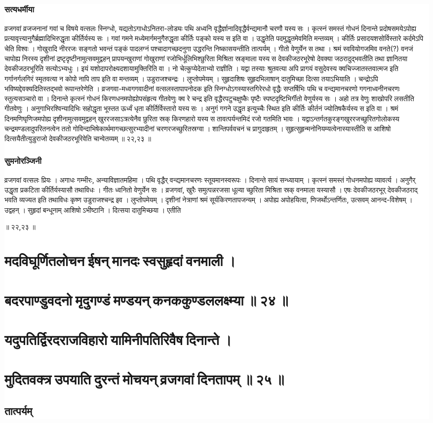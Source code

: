 ### **सत्यधर्मीया**

व्रजगवां व्रजजनानां गवां च विषये वत्सलः स्निग्धो, यद्यतोऽगाधोऽनितरा-लोड्यः पथि अध्वनि वृद्धैर्ज्ञानादिवृद्धैर्वन्द्यमानौ चरणौ यस्य सः । कृत्स्नं समस्तं गोधनं दिनान्ते प्रदोषसमयेऽपोह्य प्रत्यावृत्त्यानुगैर्ब्रह्मादिभिरुद्धृता कीर्तिर्यस्य सः । गवां गमने मध्येमार्गमनुगैरुद्धृता कीर्तिः पङ्को यस्य स इति वा । उद्धृतेति पदमुद्धृतमेवमिति मन्तव्यम् । कीर्तिः प्रसादयशसोर्विस्तारे कर्दमेऽपि चेति विश्वः । गोखुरादि नीररजः सङ्गतो भवन्तं पङ्कं पादलग्नं पश्चादागच्छदनुगा उद्धरन्ति निष्कासयन्तीति तात्पर्यम् । गीतो वेणुर्येन स तथा । श्रमं स्ववियोगजमिव वनते(?) वनजं चापोह्य निरस्य दृशीनां द्रष्टृदृष्टीनामुत्सवमुद्वहन् प्रापयन्खुराणां गोखुराणां रजोभिर्धूलिभिश्छुरिता मिश्रिता स्रङ्माला यस्य स देवकीजठरभूरेषो देवक्या जठरादुद्भवतीति तथा ज्ञानितया देवकीजठरभूरिति सत्योऽभ्यधुः । इयं यशोदापरोक्ष्यदशायामुक्तिरिति वा । नो चेत्कुप्येदेताभ्यो राज्ञीति । यद्वा तस्याः श्रुतवत्या अपि प्रागयं वसुदेवस्य क्वचिज्जातस्तवात्मज इति गर्गानर्गलगिरं स्मृतवत्या न कोपो नापि ताप इति वा मन्तव्यम् । उडुराजश्चन्द्रः । लुप्तोपमेयम् । सुहृदाशिषः सुहृदभिलाषान् दातुमिच्छा दित्सा तयाऽभियाति । चन्द्रोऽपि भविष्यद्देवक्यदितिस्तद्भवो रूपान्तरेणेति । व्रजगवा-मध्वगगवादीनां वत्सलस्तापापनोदक इति स्निग्धोऽगस्यास्तगिरेरधो वृद्धैः सप्तर्षिभिः पथि च वन्द्यमानचरणो गगनाध्वनीनचरणः स्तुत्यसञ्चारो वा । दिनान्ते कृत्स्नं गोधनं किरणधनमपोह्योपसंहृत्य गीतवेणुः क्व रे चन्द्र इति वृद्धैरपटुचक्षुष्कैः पृष्टैः स्पष्टदृष्टिभिर्गीतो वेणुर्यस्य सः । अहो तत्र वेणुः शाखोपरि लसतीति गीतवेणुः । अनुगाभिरश्विन्यादिभिः सहोद्धृता भूस्तत ऊर्ध्वं धृता कीर्तिर्विस्तारो यस्य सः । अनुगं गगने उद्धृत इत्युच्चैः स्थित इति कीर्तिः कीर्तनं ज्योतिषकैर्यस्य स इति वा । श्रमं दिनमणिघृणिजमपोह्य दृशीनामुत्सवमुद्वहन् खुररजसाऽत्रत्येनैव छुरिता स्रक् किरणहारो यस्य स तावत्पर्यन्तमिदं रजो गतमिति भावः । यद्वाऽन्तर्गतकुरङ्गखुररजच्छुरितगोलोकस्य चन्द्रमण्डलादुपरितनत्वेन ततो गोविन्दाभिषेकार्थमागच्छत्सुरभ्यादीनां चरणरजच्छुरितस्रग्वा । शान्तिपर्ववचनं च प्रागुदाहृतम् । सुहृत्सुहृन्मनोनियम्यत्वेनास्यास्तीति स आशिषो दित्सयैतीत्युडुराजो देवकीजठरभूरिवेति चान्वेतव्यम् ॥ २२,२३ ॥

### **सुमनोरञ्जिनी**

व्रजगवां वत्सलः प्रियः । अगाधः गम्भीरः, अन्याविज्ञातमहिमा । पथि वृद्धैर् वन्द्यमानचरणः स्तूयमानस्वरूपः । दिनान्ते सायं सन्ध्यायाम् । कृत्स्नं समस्तं गोधनमपोह्य व्यावर्त्य । अनुगैर् उद्धृता प्रकटिता कीर्तिर्यस्यासौ तथाविधः । गीतः ध्वनितो वेणुर्येन सः । व्रजगवां, खुरैः समुत्पन्नरजसा धूल्या च्छुरिता मिश्रिता स्रक् वनमाला यस्यासौ । एषः देवकीजठरभूर् देवकीजठराद् भवति व्यज्यत इति तथाविधः कृष्ण उडुराजश्चन्द्र इव । लुप्तोपमेयम् । दृशीनां नेत्राणां श्रमं सूर्यकिरणतापजन्यम् । अपोह्य अपोहयित्वा, णिजर्थोऽन्तर्णितः, उत्सवम् आनन्द-विशेषम् । उद्वहन् । सुहृदां बन्धूनाम् आशिषो ऽभीष्टानि । दित्सया दातुमिच्छया । एतीति

॥ २२,२३ ॥

# **मदविघूर्णितलोचन ईषन् मानदः स्वसुहृदां वनमाली ।**

# **बदरपाण्डुवदनो मृदुगण्डं मण्डयन् कनककुण्डललक्ष्म्या ॥ २४ ॥**

# **यदुपतिर्द्विरदराजविहारो यामिनीपतिरिवैष दिनान्ते ।**

# **मुदितवक्त्र उपयाति दुरन्तं मोचयन् व्रजगवां दिनतापम् ॥ २५ ॥**

## **तात्पर्यम्**

